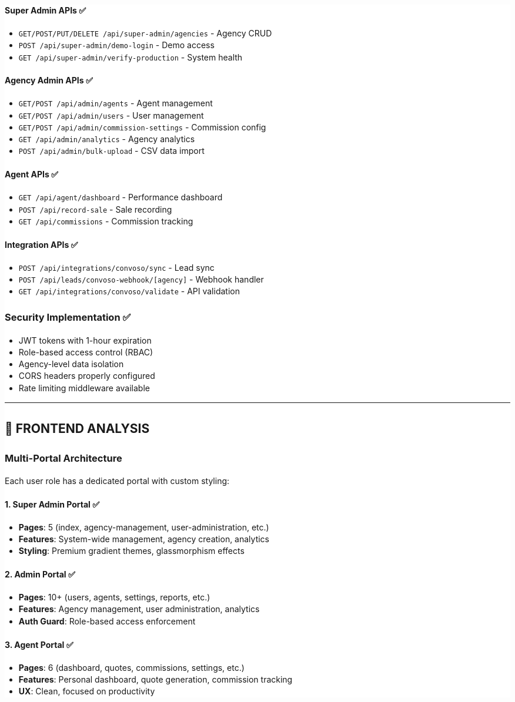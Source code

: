 #### **Super Admin APIs** ✅  
- `GET/POST/PUT/DELETE /api/super-admin/agencies` - Agency CRUD
- `POST /api/super-admin/demo-login` - Demo access
- `GET /api/super-admin/verify-production` - System health

#### **Agency Admin APIs** ✅
- `GET/POST /api/admin/agents` - Agent management
- `GET/POST /api/admin/users` - User management
- `GET/POST /api/admin/commission-settings` - Commission config
- `GET /api/admin/analytics` - Agency analytics
- `POST /api/admin/bulk-upload` - CSV data import

#### **Agent APIs** ✅
- `GET /api/agent/dashboard` - Performance dashboard
- `POST /api/record-sale` - Sale recording
- `GET /api/commissions` - Commission tracking

#### **Integration APIs** ✅
- `POST /api/integrations/convoso/sync` - Lead sync
- `POST /api/leads/convoso-webhook/[agency]` - Webhook handler
- `GET /api/integrations/convoso/validate` - API validation

### **Security Implementation** ✅
- JWT tokens with 1-hour expiration
- Role-based access control (RBAC)
- Agency-level data isolation
- CORS headers properly configured
- Rate limiting middleware available

---

## 🎨 FRONTEND ANALYSIS

### **Multi-Portal Architecture**
Each user role has a dedicated portal with custom styling:

#### **1. Super Admin Portal** ✅
- **Pages**: 5 (index, agency-management, user-administration, etc.)
- **Features**: System-wide management, agency creation, analytics
- **Styling**: Premium gradient themes, glassmorphism effects

#### **2. Admin Portal** ✅  
- **Pages**: 10+ (users, agents, settings, reports, etc.)
- **Features**: Agency management, user administration, analytics
- **Auth Guard**: Role-based access enforcement

#### **3. Agent Portal** ✅
- **Pages**: 6 (dashboard, quotes, commissions, settings, etc.) 
- **Features**: Personal dashboard, quote generation, commission tracking
- **UX**: Clean, focused on productivity
